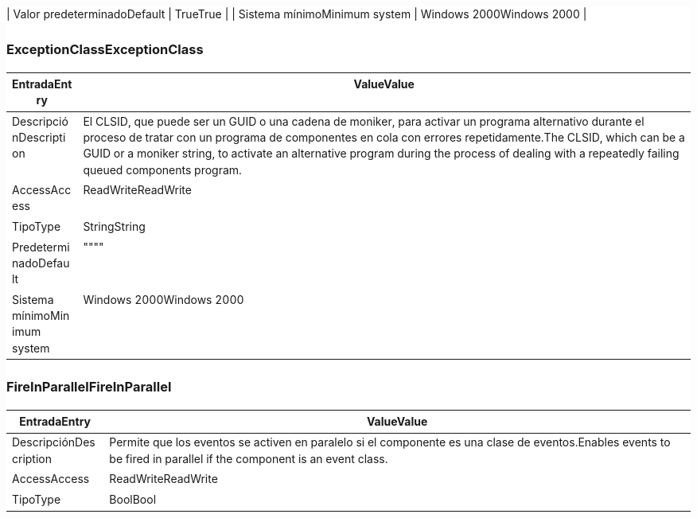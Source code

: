 | <span data-ttu-id="aeab7-358">Valor predeterminado</span><span class="sxs-lookup"><span data-stu-id="aeab7-358">Default</span></span>        | <span data-ttu-id="aeab7-359">True</span><span class="sxs-lookup"><span data-stu-id="aeab7-359">True</span></span>                                                                                                                                                                                                                                                                                                                                                                          |
| <span data-ttu-id="aeab7-360">Sistema mínimo</span><span class="sxs-lookup"><span data-stu-id="aeab7-360">Minimum system</span></span> | <span data-ttu-id="aeab7-361">Windows 2000</span><span class="sxs-lookup"><span data-stu-id="aeab7-361">Windows 2000</span></span>                                                                                                                                                                                                                                                                                                                                                                  |



 

### <a name="exceptionclass"></a><span data-ttu-id="aeab7-362">ExceptionClass</span><span class="sxs-lookup"><span data-stu-id="aeab7-362">ExceptionClass</span></span>



| <span data-ttu-id="aeab7-363">Entrada</span><span class="sxs-lookup"><span data-stu-id="aeab7-363">Entry</span></span> | <span data-ttu-id="aeab7-364">Value</span><span class="sxs-lookup"><span data-stu-id="aeab7-364">Value</span></span> |
|----------------|---------------------------------------------------------------------------------------------------------------------------------------------------------------------------|
| <span data-ttu-id="aeab7-365">Descripción</span><span class="sxs-lookup"><span data-stu-id="aeab7-365">Description</span></span>    | <span data-ttu-id="aeab7-366">El CLSID, que puede ser un GUID o una cadena de moniker, para activar un programa alternativo durante el proceso de tratar con un programa de componentes en cola con errores repetidamente.</span><span class="sxs-lookup"><span data-stu-id="aeab7-366">The CLSID, which can be a GUID or a moniker string, to activate an alternative program during the process of dealing with a repeatedly failing queued components program.</span></span> |
| <span data-ttu-id="aeab7-367">Access</span><span class="sxs-lookup"><span data-stu-id="aeab7-367">Access</span></span>         | <span data-ttu-id="aeab7-368">ReadWrite</span><span class="sxs-lookup"><span data-stu-id="aeab7-368">ReadWrite</span></span>                                                                                                                                                                 |
| <span data-ttu-id="aeab7-369">Tipo</span><span class="sxs-lookup"><span data-stu-id="aeab7-369">Type</span></span>           | <span data-ttu-id="aeab7-370">String</span><span class="sxs-lookup"><span data-stu-id="aeab7-370">String</span></span>                                                                                                                                                                    |
| <span data-ttu-id="aeab7-371">Predeterminado</span><span class="sxs-lookup"><span data-stu-id="aeab7-371">Default</span></span>        | <span data-ttu-id="aeab7-372">""</span><span class="sxs-lookup"><span data-stu-id="aeab7-372">""</span></span>                                                                                                                                                                        |
| <span data-ttu-id="aeab7-373">Sistema mínimo</span><span class="sxs-lookup"><span data-stu-id="aeab7-373">Minimum system</span></span> | <span data-ttu-id="aeab7-374">Windows 2000</span><span class="sxs-lookup"><span data-stu-id="aeab7-374">Windows 2000</span></span>                                                                                                                                                              |



 

### <a name="fireinparallel"></a><span data-ttu-id="aeab7-375">FireInParallel</span><span class="sxs-lookup"><span data-stu-id="aeab7-375">FireInParallel</span></span>



| <span data-ttu-id="aeab7-376">Entrada</span><span class="sxs-lookup"><span data-stu-id="aeab7-376">Entry</span></span> | <span data-ttu-id="aeab7-377">Value</span><span class="sxs-lookup"><span data-stu-id="aeab7-377">Value</span></span> |
|----------------|----------------------------------------------------------------------------|
| <span data-ttu-id="aeab7-378">Descripción</span><span class="sxs-lookup"><span data-stu-id="aeab7-378">Description</span></span>    | <span data-ttu-id="aeab7-379">Permite que los eventos se activen en paralelo si el componente es una clase de eventos.</span><span class="sxs-lookup"><span data-stu-id="aeab7-379">Enables events to be fired in parallel if the component is an event class.</span></span> |
| <span data-ttu-id="aeab7-380">Access</span><span class="sxs-lookup"><span data-stu-id="aeab7-380">Access</span></span>         | <span data-ttu-id="aeab7-381">ReadWrite</span><span class="sxs-lookup"><span data-stu-id="aeab7-381">ReadWrite</span></span>                                                                  |
| <span data-ttu-id="aeab7-382">Tipo</span><span class="sxs-lookup"><span data-stu-id="aeab7-382">Type</span></span>           | <span data-ttu-id="aeab7-383">Bool</span><span class="sxs-lookup"><span data-stu-id="aeab7-383">Bool</span></span>                                                                       |